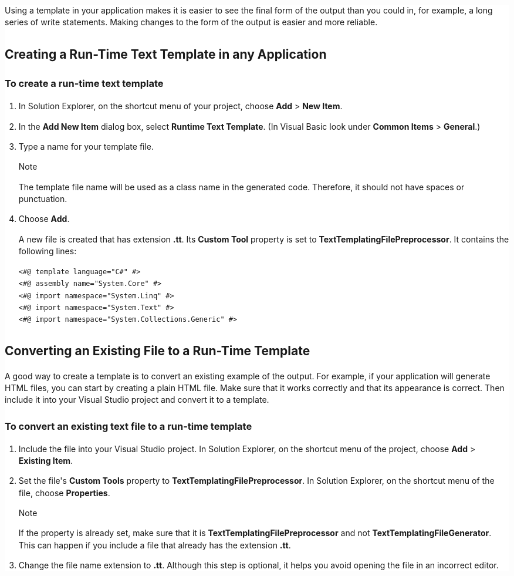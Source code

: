 Using a template in your application makes it is easier to see the final form of the output than you could in, for example, a long series of write statements. Making changes to the form of the output is easier and more reliable.

## Creating a Run-Time Text Template in any Application

### To create a run-time text template

1. In Solution Explorer, on the shortcut menu of your project, choose **Add** > **New Item**.

2. In the **Add New Item** dialog box, select **Runtime Text Template**. (In Visual Basic look under **Common Items** > **General**.)

3. Type a name for your template file.

    > [!NOTE]
    > The template file name will be used as a class name in the generated code. Therefore, it should not have spaces or punctuation.

4. Choose **Add**.

    A new file is created that has extension **.tt**. Its **Custom Tool** property is set to **TextTemplatingFilePreprocessor**. It contains the following lines:

    ```
    <#@ template language="C#" #>
    <#@ assembly name="System.Core" #>
    <#@ import namespace="System.Linq" #>
    <#@ import namespace="System.Text" #>
    <#@ import namespace="System.Collections.Generic" #>
    ```

## Converting an Existing File to a Run-Time Template

A good way to create a template is to convert an existing example of the output. For example, if your application will generate HTML files, you can start by creating a plain HTML file. Make sure that it works correctly and that its appearance is correct. Then include it into your Visual Studio project and convert it to a template.

### To convert an existing text file to a run-time template

1. Include the file into your Visual Studio project. In Solution Explorer, on the shortcut menu of the project, choose **Add** > **Existing Item**.

2. Set the file's **Custom Tools** property to **TextTemplatingFilePreprocessor**. In Solution Explorer, on the shortcut menu of the file, choose **Properties**.

    > [!NOTE]
    > If the property is already set, make sure that it is **TextTemplatingFilePreprocessor** and not **TextTemplatingFileGenerator**. This can happen if you include a file that already has the extension **.tt**.

3. Change the file name extension to **.tt**. Although this step is optional, it helps you avoid opening the file in an incorrect editor.
